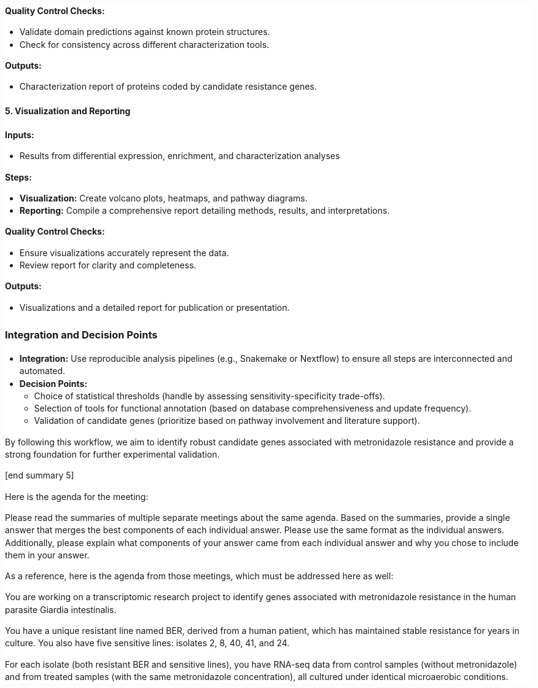 **Quality Control Checks:**
- Validate domain predictions against known protein structures.
- Check for consistency across different characterization tools.

**Outputs:**
- Characterization report of proteins coded by candidate resistance genes.

#### 5. **Visualization and Reporting**

**Inputs:**
- Results from differential expression, enrichment, and characterization analyses

**Steps:**
- **Visualization:** Create volcano plots, heatmaps, and pathway diagrams.
- **Reporting:** Compile a comprehensive report detailing methods, results, and interpretations.

**Quality Control Checks:**
- Ensure visualizations accurately represent the data.
- Review report for clarity and completeness.

**Outputs:**
- Visualizations and a detailed report for publication or presentation.

### Integration and Decision Points

- **Integration:** Use reproducible analysis pipelines (e.g., Snakemake or Nextflow) to ensure all steps are interconnected and automated.
- **Decision Points:**
  - Choice of statistical thresholds (handle by assessing sensitivity-specificity trade-offs).
  - Selection of tools for functional annotation (based on database comprehensiveness and update frequency).
  - Validation of candidate genes (prioritize based on pathway involvement and literature support).

By following this workflow, we aim to identify robust candidate genes associated with metronidazole resistance and provide a strong foundation for further experimental validation.

[end summary 5]

Here is the agenda for the meeting:

Please read the summaries of multiple separate meetings about the same agenda. Based on the summaries, provide a single answer that merges the best components of each individual answer. Please use the same format as the individual answers. Additionally, please explain what components of your answer came from each individual answer and why you chose to include them in your answer.

As a reference, here is the agenda from those meetings, which must be addressed here as well:



You are working on a transcriptomic research project to identify genes associated with metronidazole resistance in the human parasite Giardia intestinalis.

You have a unique resistant line named BER, derived from a human patient, which has maintained stable resistance for years in culture. You also have five sensitive lines: isolates 2, 8, 40, 41, and 24.

For each isolate (both resistant BER and sensitive lines), you have RNA-seq data from control samples (without metronidazole) and from treated samples (with the same metronidazole concentration), all cultured under identical microaerobic conditions.
